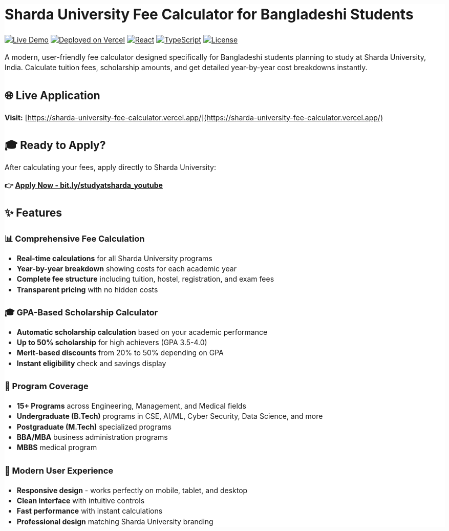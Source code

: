 # Sharda University Fee Calculator for Bangladeshi Students

[![Live Demo](https://img.shields.io/badge/Live-Demo-brightgreen?style=for-the-badge&logo=vercel)](https://sharda-university-fee-calculator.vercel.app/)
[![Deployed on Vercel](https://img.shields.io/badge/Deployed%20on-Vercel-black?style=for-the-badge&logo=vercel)](https://sharda-university-fee-calculator.vercel.app/)
[![React](https://img.shields.io/badge/React-19.2.0-blue?style=for-the-badge&logo=react)](https://reactjs.org/)
[![TypeScript](https://img.shields.io/badge/TypeScript-5.8-blue?style=for-the-badge&logo=typescript)](https://www.typescriptlang.org/)
[![License](https://img.shields.io/badge/License-MIT-green?style=for-the-badge)](LICENSE)

A modern, user-friendly fee calculator designed specifically for Bangladeshi students planning to study at Sharda University, India. Calculate tuition fees, scholarship amounts, and get detailed year-by-year cost breakdowns instantly.

## 🌐 Live Application

**Visit:** [https://sharda-university-fee-calculator.vercel.app/](https://sharda-university-fee-calculator.vercel.app/)

## 🎓 Ready to Apply?

After calculating your fees, apply directly to Sharda University:

**👉 [Apply Now - bit.ly/studyatsharda_youtube](https://bit.ly/studyatsharda_youtube)**

## ✨ Features

### 📊 Comprehensive Fee Calculation
- **Real-time calculations** for all Sharda University programs
- **Year-by-year breakdown** showing costs for each academic year
- **Complete fee structure** including tuition, hostel, registration, and exam fees
- **Transparent pricing** with no hidden costs

### 🎓 GPA-Based Scholarship Calculator
- **Automatic scholarship calculation** based on your academic performance
- **Up to 50% scholarship** for high achievers (GPA 3.5-4.0)
- **Merit-based discounts** from 20% to 50% depending on GPA
- **Instant eligibility** check and savings display

### 🎯 Program Coverage
- **15+ Programs** across Engineering, Management, and Medical fields
- **Undergraduate (B.Tech)** programs in CSE, AI/ML, Cyber Security, Data Science, and more
- **Postgraduate (M.Tech)** specialized programs
- **BBA/MBA** business administration programs
- **MBBS** medical program

### 📱 Modern User Experience
- **Responsive design** - works perfectly on mobile, tablet, and desktop
- **Clean interface** with intuitive controls
- **Fast performance** with instant calculations
- **Professional design** matching Sharda University branding
